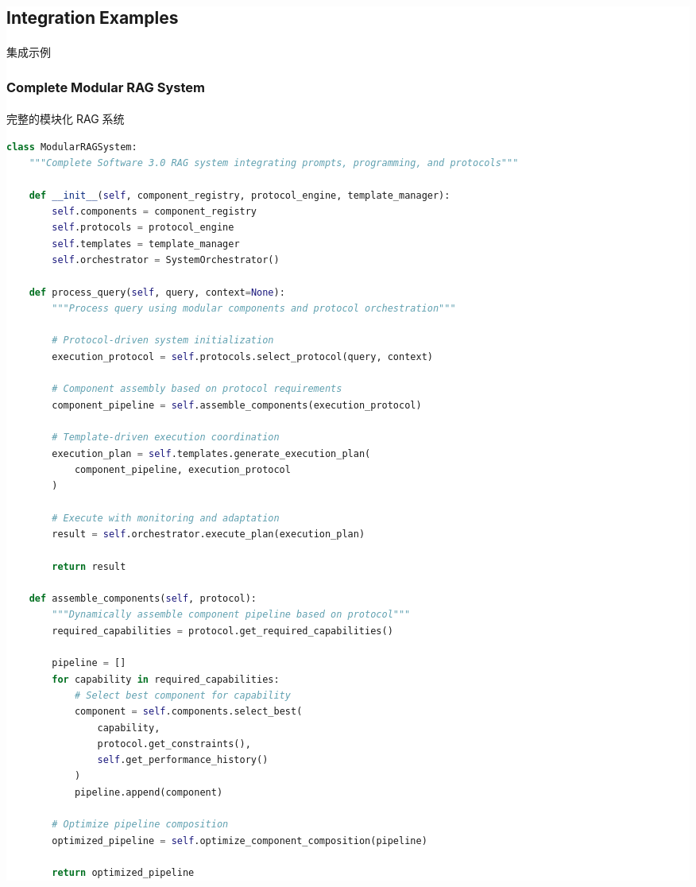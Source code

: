 ## Integration Examples
集成示例

### Complete Modular RAG System
完整的模块化 RAG 系统

```python
class ModularRAGSystem:
    """Complete Software 3.0 RAG system integrating prompts, programming, and protocols"""
    
    def __init__(self, component_registry, protocol_engine, template_manager):
        self.components = component_registry
        self.protocols = protocol_engine
        self.templates = template_manager
        self.orchestrator = SystemOrchestrator()
        
    def process_query(self, query, context=None):
        """Process query using modular components and protocol orchestration"""
        
        # Protocol-driven system initialization
        execution_protocol = self.protocols.select_protocol(query, context)
        
        # Component assembly based on protocol requirements
        component_pipeline = self.assemble_components(execution_protocol)
        
        # Template-driven execution coordination
        execution_plan = self.templates.generate_execution_plan(
            component_pipeline, execution_protocol
        )
        
        # Execute with monitoring and adaptation
        result = self.orchestrator.execute_plan(execution_plan)
        
        return result
        
    def assemble_components(self, protocol):
        """Dynamically assemble component pipeline based on protocol"""
        required_capabilities = protocol.get_required_capabilities()
        
        pipeline = []
        for capability in required_capabilities:
            # Select best component for capability
            component = self.components.select_best(
                capability, 
                protocol.get_constraints(),
                self.get_performance_history()
            )
            pipeline.append(component)
            
        # Optimize pipeline composition
        optimized_pipeline = self.optimize_component_composition(pipeline)
        
        return optimized_pipeline
```
